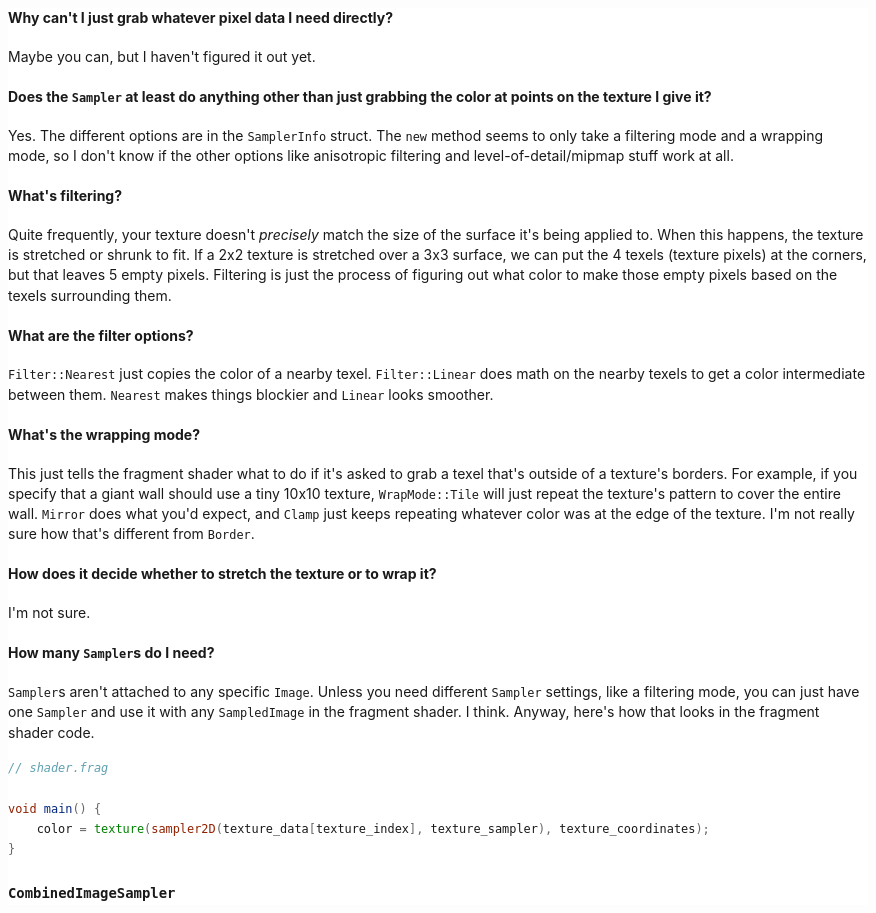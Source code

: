 #### Why can't I just grab whatever pixel data I need directly? 

Maybe you can, but I haven't figured it out yet. 

#### Does the `Sampler` at least do anything other than just grabbing the color at points on the texture I give it? 

Yes. The different options are in the `SamplerInfo` struct. The `new` method seems to only take a filtering mode and a wrapping mode, so I don't know if the other options like anisotropic filtering and level-of-detail/mipmap stuff work at all.

#### What's filtering? 

Quite frequently, your texture doesn't *precisely* match the size of the surface it's being applied to. When this happens, the texture is stretched or shrunk to fit. If a 2x2 texture is stretched over a 3x3 surface, we can put the 4 texels (texture pixels) at the corners, but that leaves 5 empty pixels. Filtering is just the process of figuring out what color to make those empty pixels based on the texels surrounding them.

#### What are the filter options? 

`Filter::Nearest` just copies the color of a nearby texel. `Filter::Linear` does math on the nearby texels to get a color intermediate between them. `Nearest` makes things blockier and `Linear` looks smoother.

#### What's the wrapping mode? 

This just tells the fragment shader what to do if it's asked to grab a texel that's outside of a texture's borders. For example, if you specify that a giant wall should use a tiny 10x10 texture, `WrapMode::Tile` will just repeat the texture's pattern to cover the entire wall. `Mirror` does what you'd expect, and `Clamp` just keeps repeating whatever color was at the edge of the texture. I'm not really sure how that's different from `Border`. 

#### How does it decide whether to stretch the texture or to wrap it? 

I'm not sure. 

#### How many `Sampler`s do I need?

`Sampler`s aren't attached to any specific `Image`. Unless you need different `Sampler` settings, like a filtering mode, you can just have one `Sampler` and use it with any `SampledImage` in the fragment shader. I think. Anyway, here's how that looks in the fragment shader code.

```glsl
// shader.frag

void main() {
    color = texture(sampler2D(texture_data[texture_index], texture_sampler), texture_coordinates);
}
```

### `CombinedImageSampler`
